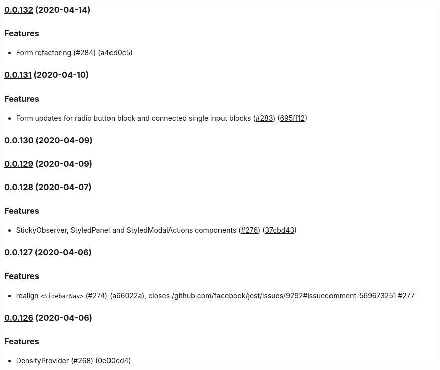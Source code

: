 ### [0.0.132](https://github.com/gatsby-inc/gatsby-interface/compare/v0.0.131...v0.0.132) (2020-04-14)

### Features

- Form refactoring ([#284](https://github.com/gatsby-inc/gatsby-interface/issues/284)) ([a4cd0c5](https://github.com/gatsby-inc/gatsby-interface/commit/a4cd0c58880108da3dcc2038a78678591d5d06ce))

### [0.0.131](https://github.com/gatsby-inc/gatsby-interface/compare/v0.0.130...v0.0.131) (2020-04-10)

### Features

- Form updates for radio button block and connected single input blocks ([#283](https://github.com/gatsby-inc/gatsby-interface/issues/283)) ([695ff12](https://github.com/gatsby-inc/gatsby-interface/commit/695ff126f4ff82526fad2230ceaa1b6660b2170f))

### [0.0.130](https://github.com/gatsby-inc/gatsby-interface/compare/v0.0.129...v0.0.130) (2020-04-09)

### [0.0.129](https://github.com/gatsby-inc/gatsby-interface/compare/v0.0.128...v0.0.129) (2020-04-09)

### [0.0.128](https://github.com/gatsby-inc/gatsby-interface/compare/v0.0.127...v0.0.128) (2020-04-07)

### Features

- StickyObserver, StyledPanel and StyledModalActions components ([#276](https://github.com/gatsby-inc/gatsby-interface/issues/276)) ([37cbd43](https://github.com/gatsby-inc/gatsby-interface/commit/37cbd43add10c365925f205f2f9c332bcfb98691))

### [0.0.127](https://github.com/gatsby-inc/gatsby-interface/compare/v0.0.126...v0.0.127) (2020-04-06)

### Features

- realign `<SidebarNav>` ([#274](https://github.com/gatsby-inc/gatsby-interface/issues/274)) ([a66022a](https://github.com/gatsby-inc/gatsby-interface/commit/a66022a17142b573c812377441c24e86beade552)), closes [/github.com/facebook/jest/issues/9292#issuecomment-569673251](https://github.com/gatsby-inc//github.com/facebook/jest/issues/9292/issues/issuecomment-569673251) [#277](https://github.com/gatsby-inc/gatsby-interface/issues/277)

### [0.0.126](https://github.com/gatsby-inc/gatsby-interface/compare/v0.0.125...v0.0.126) (2020-04-06)

### Features

- DensityProvider ([#268](https://github.com/gatsby-inc/gatsby-interface/issues/268)) ([0e00cd4](https://github.com/gatsby-inc/gatsby-interface/commit/0e00cd40a2d5d6b85e946a8eb92f30474c7a83e6))

